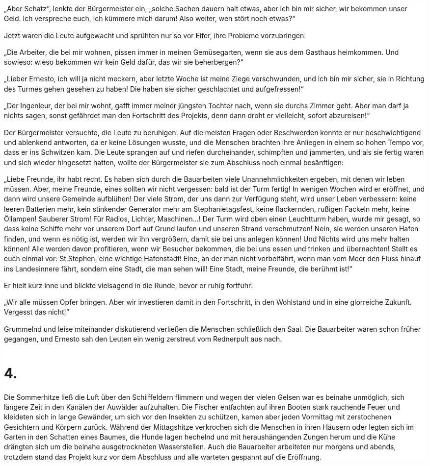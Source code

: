 „Aber Schatz“, lenkte der Bürgermeister ein, „solche Sachen dauern halt etwas, aber ich bin mir sicher, wir bekommen unser Geld. Ich verspreche euch, ich kümmere mich darum! Also weiter, wen stört noch etwas?“

Jetzt waren die Leute aufgewacht und sprühten nur so vor Eifer, ihre Probleme vorzubringen:

„Die Arbeiter, die bei mir wohnen, pissen immer in meinen Gemüsegarten, wenn sie aus dem Gasthaus heimkommen. Und sowieso: wieso bekommen wir kein Geld dafür, das wir sie beherbergen?“

„Lieber Ernesto, ich will ja nicht meckern, aber letzte Woche ist meine Ziege verschwunden, und ich bin mir sicher, sie in Richtung des Turmes gehen gesehen zu haben! Die haben sie sicher geschlachtet und aufgefressen!“

„Der Ingenieur, der bei mir wohnt, gafft immer meiner jüngsten Tochter nach, wenn sie durchs Zimmer geht. Aber man darf ja nichts sagen, sonst gefährdet man den Fortschritt des Projekts, denn dann droht er vielleicht, sofort abzureisen!“

Der Bürgermeister versuchte, die Leute zu beruhigen. Auf die meisten Fragen oder Beschwerden konnte er nur beschwichtigend und ablenkend antworten, da er keine Lösungen wusste, und die Menschen brachten ihre Anliegen in einem so hohen Tempo vor, dass er ins Schwitzen kam. Die Leute sprangen auf und riefen durcheinander, schimpften und jammerten, und als sie fertig waren und sich wieder hingesetzt hatten, wollte der Bürgermeister sie zum Abschluss noch einmal besänftigen:

„Liebe Freunde, ihr habt recht. Es haben sich durch die Bauarbeiten viele Unannehmlichkeiten ergeben, mit denen wir leben müssen. Aber, meine Freunde, eines sollten wir nicht vergessen: bald ist der Turm fertig! In wenigen Wochen wird er eröffnet, und dann wird unsere Gemeinde aufblühen! Der viele Strom, der uns dann zur Verfügung steht, wird unser Leben verbessern: keine leeren Batterien mehr, kein stinkender Generator mehr am Stephanietagsfest, keine flackernden, rußigen Fackeln mehr, keine Öllampen! Sauberer Strom! Für Radios, Lichter, Maschinen...! Der Turm wird oben einen Leuchtturm haben, wurde mir gesagt, so dass keine Schiffe mehr vor unserem Dorf auf Grund laufen und unseren Strand verschmutzen! Nein, sie werden unseren Hafen finden, und wenn es nötig ist, werden wir ihn vergrößern, damit sie bei uns anlegen können! Und Nichts wird uns mehr halten können! Alle werden davon profitieren, wenn wir Besucher bekommen, die bei uns essen und trinken und übernachten! Stellt es euch einmal vor: St.Stephen, eine wichtige Hafenstadt! Eine, an der man nicht vorbeifährt, wenn man vom Meer den Fluss hinauf ins Landesinnere fährt, sondern eine Stadt, die man sehen will! Eine Stadt, meine Freunde, die berühmt ist!“

Er hielt kurz inne und blickte vielsagend in die Runde, bevor er ruhig fortfuhr:

„Wir alle müssen Opfer bringen. Aber wir investieren damit in den Fortschritt, in den Wohlstand und in eine glorreiche Zukunft. Vergesst das nicht!“

Grummelnd und leise miteinander diskutierend verließen die Menschen schließlich den Saal. Die Bauarbeiter waren schon früher gegangen, und Ernesto sah den Leuten ein wenig zerstreut vom Rednerpult aus nach.





# 4.

Die Sommerhitze ließ die Luft über den Schilffeldern flimmern und wegen der vielen Gelsen war es beinahe unmöglich, sich längere Zeit in den Kanälen der Auwälder aufzuhalten. Die Fischer entfachten auf ihren Booten stark rauchende Feuer und kleideten sich in lange Gewänder, um sich vor den Insekten zu schützen, kamen aber jeden Vormittag mit zerstochenen Gesichtern und Körpern zurück. Während der Mittagshitze verkrochen sich die Menschen in ihren Häusern oder legten sich im Garten in den Schatten eines Baumes, die Hunde lagen hechelnd und mit heraushängenden Zungen herum und die Kühe drängten sich um die beinahe ausgetrockneten Wasserstellen. Auch die Bauarbeiter arbeiteten nur morgens und abends, trotzdem stand das Projekt kurz vor dem Abschluss und alle warteten gespannt auf die Eröffnung.
